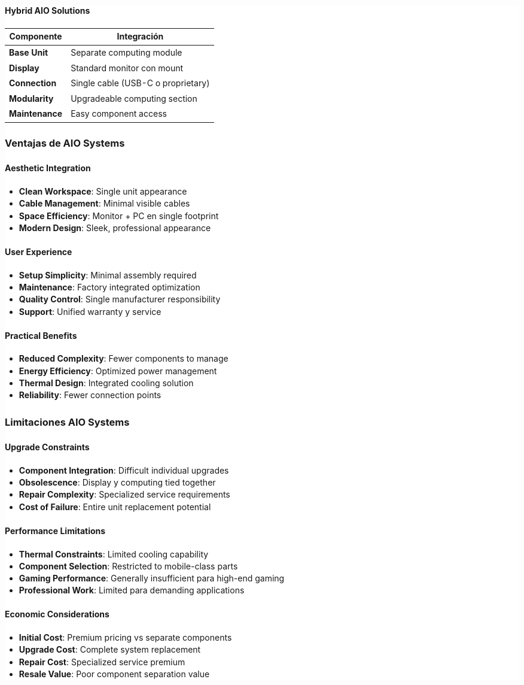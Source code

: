 #### Hybrid AIO Solutions
| Componente | Integración |
|------------|-------------|
| **Base Unit** | Separate computing module |
| **Display** | Standard monitor con mount |
| **Connection** | Single cable (USB-C o proprietary) |
| **Modularity** | Upgradeable computing section |
| **Maintenance** | Easy component access |

### Ventajas de AIO Systems

#### Aesthetic Integration
- **Clean Workspace**: Single unit appearance
- **Cable Management**: Minimal visible cables
- **Space Efficiency**: Monitor + PC en single footprint
- **Modern Design**: Sleek, professional appearance

#### User Experience
- **Setup Simplicity**: Minimal assembly required
- **Maintenance**: Factory integrated optimization
- **Quality Control**: Single manufacturer responsibility
- **Support**: Unified warranty y service

#### Practical Benefits
- **Reduced Complexity**: Fewer components to manage
- **Energy Efficiency**: Optimized power management
- **Thermal Design**: Integrated cooling solution
- **Reliability**: Fewer connection points

### Limitaciones AIO Systems

#### Upgrade Constraints
- **Component Integration**: Difficult individual upgrades
- **Obsolescence**: Display y computing tied together
- **Repair Complexity**: Specialized service requirements
- **Cost of Failure**: Entire unit replacement potential

#### Performance Limitations
- **Thermal Constraints**: Limited cooling capability
- **Component Selection**: Restricted to mobile-class parts
- **Gaming Performance**: Generally insufficient para high-end gaming
- **Professional Work**: Limited para demanding applications

#### Economic Considerations
- **Initial Cost**: Premium pricing vs separate components
- **Upgrade Cost**: Complete system replacement
- **Repair Cost**: Specialized service premium
- **Resale Value**: Poor component separation value
